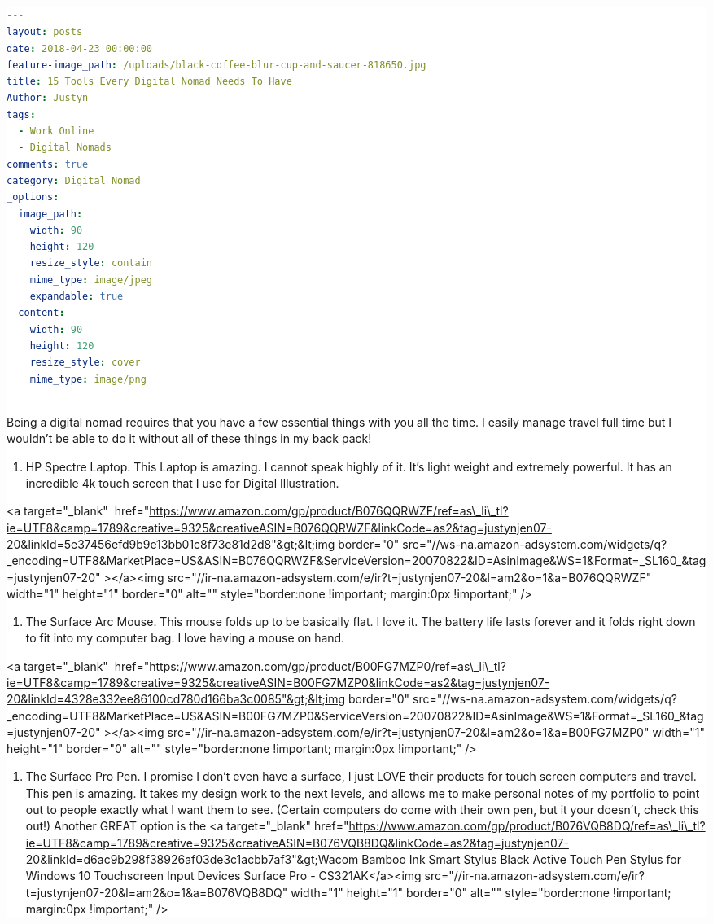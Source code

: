 ```yaml
---
layout: posts
date: 2018-04-23 00:00:00
feature-image_path: /uploads/black-coffee-blur-cup-and-saucer-818650.jpg
title: 15 Tools Every Digital Nomad Needs To Have
Author: Justyn
tags:
  - Work Online
  - Digital Nomads
comments: true
category: Digital Nomad
_options:
  image_path:
    width: 90
    height: 120
    resize_style: contain
    mime_type: image/jpeg
    expandable: true
  content:
    width: 90
    height: 120
    resize_style: cover
    mime_type: image/png
---
```


Being a digital nomad requires that you have a few essential things with you all the time. I easily manage travel full time but I wouldn’t be able to do it without all of these things in my back pack!

1. HP Spectre Laptop. This Laptop is amazing. I cannot speak highly of it. It’s light weight and extremely powerful. It has an incredible 4k touch screen that I use for Digital Illustration.

&lt;a target="\_blank"  href="https://www.amazon.com/gp/product/B076QQRWZF/ref=as\_li\_tl?ie=UTF8&camp=1789&creative=9325&creativeASIN=B076QQRWZF&linkCode=as2&tag=justynjen07-20&linkId=5e37456efd9b9e13bb01c8f73e81d2d8"&gt;&lt;img border="0" src="//ws-na.amazon-adsystem.com/widgets/q?\_encoding=UTF8&MarketPlace=US&ASIN=B076QQRWZF&ServiceVersion=20070822&ID=AsinImage&WS=1&Format=\_SL160\_&tag=justynjen07-20" &gt;&lt;/a&gt;&lt;img src="//ir-na.amazon-adsystem.com/e/ir?t=justynjen07-20&l=am2&o=1&a=B076QQRWZF" width="1" height="1" border="0" alt="" style="border:none !important; margin:0px !important;" /&gt;

1. The Surface Arc Mouse. This mouse folds up to be basically flat. I love it. The battery life lasts forever and it folds right down to fit into my computer bag. I love having a mouse on hand.

&lt;a target="\_blank"  href="https://www.amazon.com/gp/product/B00FG7MZP0/ref=as\_li\_tl?ie=UTF8&camp=1789&creative=9325&creativeASIN=B00FG7MZP0&linkCode=as2&tag=justynjen07-20&linkId=4328e332ee86100cd780d166ba3c0085"&gt;&lt;img border="0" src="//ws-na.amazon-adsystem.com/widgets/q?\_encoding=UTF8&MarketPlace=US&ASIN=B00FG7MZP0&ServiceVersion=20070822&ID=AsinImage&WS=1&Format=\_SL160\_&tag=justynjen07-20" &gt;&lt;/a&gt;&lt;img src="//ir-na.amazon-adsystem.com/e/ir?t=justynjen07-20&l=am2&o=1&a=B00FG7MZP0" width="1" height="1" border="0" alt="" style="border:none !important; margin:0px !important;" /&gt;

1. The Surface Pro Pen. I promise I don’t even have a surface, I just LOVE their products for touch screen computers and travel. This pen is amazing. It takes my design work to the next levels, and allows me to make personal notes of my portfolio to point out to people exactly what I want them to see. (Certain computers do come with their own pen, but it your doesn’t, check this out!) Another GREAT option is the &lt;a target="\_blank" href="https://www.amazon.com/gp/product/B076VQB8DQ/ref=as\_li\_tl?ie=UTF8&camp=1789&creative=9325&creativeASIN=B076VQB8DQ&linkCode=as2&tag=justynjen07-20&linkId=d6ac9b298f38926af03de3c1acbb7af3"&gt;Wacom Bamboo Ink Smart Stylus Black Active Touch Pen Stylus for Windows 10 Touchscreen Input Devices Surface Pro - CS321AK&lt;/a&gt;&lt;img src="//ir-na.amazon-adsystem.com/e/ir?t=justynjen07-20&l=am2&o=1&a=B076VQB8DQ" width="1" height="1" border="0" alt="" style="border:none !important; margin:0px !important;" /&gt;
